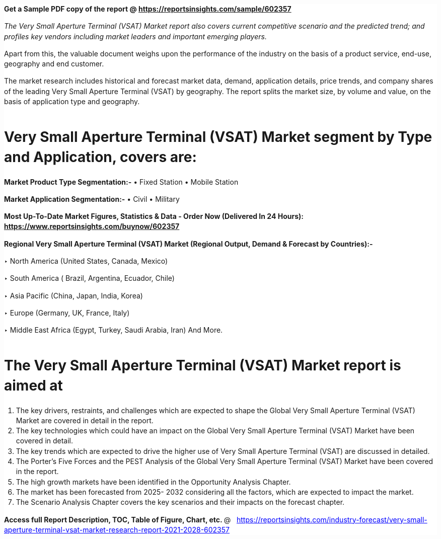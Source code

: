 <strong>Get a Sample PDF copy of the report @ <a href=https://reportsinsights.com/sample/602357>https://reportsinsights.com/sample/602357</a></strong>

<em>The Very Small Aperture Terminal (VSAT) Market report also covers current competitive scenario and the predicted trend; and profiles key vendors including market leaders and important emerging players.</em>

Apart from this, the valuable document weighs upon the performance of the industry on the basis of a product service, end-use, geography and end customer.

The market research includes historical and forecast market data, demand, application details, price trends, and company shares of the leading Very Small Aperture Terminal (VSAT) by geography. The report splits the market size, by volume and value, on the basis of application type and geography.

# <strong>Very Small Aperture Terminal (VSAT) Market segment by Type and Application, covers are:</strong>

<strong>Market Product Type Segmentation:-</strong>
• Fixed Station
• Mobile Station

<strong>Market Application Segmentation:-</strong>
• Civil
• Military

<strong>Most Up-To-Date Market Figures, Statistics & Data - Order Now (Delivered In 24 Hours): <a href=https://www.reportsinsights.com/buynow/602357>https://www.reportsinsights.com/buynow/602357</a></strong>

<strong>Regional Very Small Aperture Terminal (VSAT) Market (Regional Output, Demand &amp; Forecast by Countries):-</strong>

‣ North America (United States, Canada, Mexico)

‣ South America ( Brazil, Argentina, Ecuador, Chile)

‣ Asia Pacific (China, Japan, India, Korea)

‣ Europe (Germany, UK, France, Italy)

‣ Middle East Africa (Egypt, Turkey, Saudi Arabia, Iran) And More.

# <strong>The Very Small Aperture Terminal (VSAT) Market report is aimed at</strong>
<ol>
  <li>The key drivers, restraints, and challenges which are expected to shape the Global Very Small Aperture Terminal (VSAT) Market are covered in detail in the report.</li>
  <li>The key technologies which could have an impact on the Global Very Small Aperture Terminal (VSAT) Market have been covered in detail.</li>
  <li>The key trends which are expected to drive the higher use of Very Small Aperture Terminal (VSAT) are discussed in detailed.</li>
  <li>The Porter’s Five Forces and the PEST Analysis of the Global Very Small Aperture Terminal (VSAT) Market have been covered in the report.</li>
  <li>The high growth markets have been identified in the Opportunity Analysis Chapter.</li>
  <li>The market has been forecasted from 2025- 2032 considering all the factors, which are expected to impact the market.</li>
  <li>The Scenario Analysis Chapter covers the key scenarios and their impacts on the forecast chapter.</li>
</ol>
<strong>Access full Report Description, TOC, Table of Figure, Chart, etc. </strong>@   <a href=https://reportsinsights.com/industry-forecast/very-small-aperture-terminal-vsat-market-research-report-2021-2028-602357 style=color:#0000ff;>https://reportsinsights.com/industry-forecast/very-small-aperture-terminal-vsat-market-research-report-2021-2028-602357</a>
